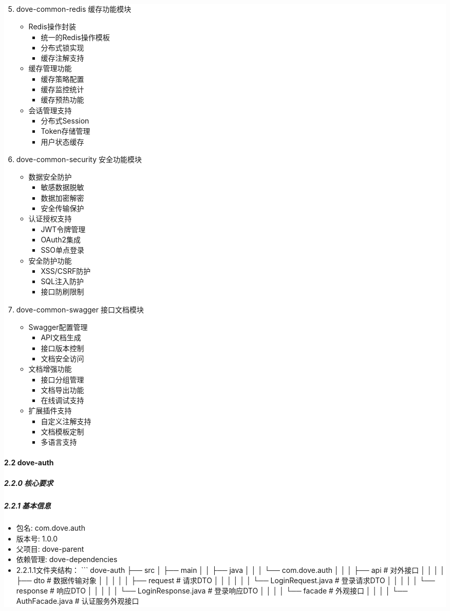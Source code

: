 5. dove-common-redis 缓存功能模块
   - Redis操作封装
     - 统一的Redis操作模板
     - 分布式锁实现
     - 缓存注解支持
   - 缓存管理功能
     - 缓存策略配置
     - 缓存监控统计
     - 缓存预热功能
   - 会话管理支持
     - 分布式Session
     - Token存储管理
     - 用户状态缓存

6. dove-common-security 安全功能模块
   - 数据安全防护
     - 敏感数据脱敏
     - 数据加密解密
     - 安全传输保护
   - 认证授权支持
     - JWT令牌管理
     - OAuth2集成
     - SSO单点登录
   - 安全防护功能
     - XSS/CSRF防护
     - SQL注入防护
     - 接口防刷限制

7. dove-common-swagger 接口文档模块
   - Swagger配置管理
     - API文档生成
     - 接口版本控制
     - 文档安全访问
   - 文档增强功能
     - 接口分组管理
     - 文档导出功能
     - 在线调试支持
   - 扩展插件支持
     - 自定义注解支持
     - 文档模板定制
     - 多语言支持

#### 2.2 dove-auth 
##### 2.2.0 核心要求
##### 2.2.1 基本信息
   - 包名: com.dove.auth
   - 版本号: 1.0.0
   - 父项目: dove-parent
   - 依赖管理: dove-dependencies
   - 2.2.1.1文件夹结构：
    ```
    dove-auth
    ├── src
    │   ├── main
    │   │   ├── java
    │   │   │   └── com.dove.auth
    │   │   │       ├── api                    # 对外接口
    │   │   │       │   ├── dto               # 数据传输对象
    │   │   │       │   │   ├── request      # 请求DTO
    │   │   │       │   │   │   └── LoginRequest.java  # 登录请求DTO
    │   │   │       │   │   └── response     # 响应DTO
    │   │   │       │   │       └── LoginResponse.java # 登录响应DTO
    │   │   │       │   └── facade            # 外观接口
    │   │   │       │       └── AuthFacade.java        # 认证服务外观接口
